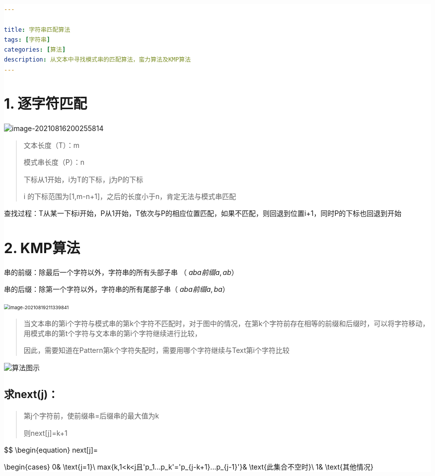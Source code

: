 ```yaml
---

title: 字符串匹配算法
tags: [字符串]
categories: [算法]
description: 从文本中寻找模式串的匹配算法，蛮力算法及KMP算法
---
```


# 1. 逐字符匹配

![image-20210816200255814](https://raw.githubusercontent.com/destiny0118/picgo/master/pic/20210816200255.png)

> 文本长度（T）：m
>
> 模式串长度（P）：n
>
> 下标从1开始，i为T的下标，j为P的下标
>
> i 的下标范围为[1,m-n+1]，之后的长度小于n，肯定无法与模式串匹配

查找过程：T从某一下标i开始，P从1开始，T依次与P的相应位置匹配，如果不匹配，则回退到位置i+1，同时P的下标也回退到开始

# 2. KMP算法

串的前缀：除最后一个字符以外，字符串的所有头部子串 （ $aba前缀{a,ab}$）

串的后缀：除第一个字符以外，字符串的所有尾部子串（ $aba前缀{a,ba}$）

<img src="https://raw.githubusercontent.com/destiny0118/picgo/master/pic/202108192113896.png" alt="image-20210819211339841" style="zoom: 67%;" />

> 当文本串的第i个字符与模式串的第k个字符不匹配时，对于图中的情况，在第k个字符前存在相等的前缀和后缀时，可以将字符移动，用模式串的第t个字符与文本串的第i个字符继续进行比较，
>
> 因此，需要知道在Pattern第k个字符失配时，需要用哪个字符继续与Text第i个字符比较

![算法图示](https://raw.githubusercontent.com/destiny0118/picgo/master/pic/%E7%AE%97%E6%B3%95%E5%9B%BE%E7%A4%BA.jpg )

## 求next(j)：

> 第j个字符前，使前缀串=后缀串的最大值为k
>
> 则next[j]=k+1

$$
\begin{equation}
next[j]=

\begin{cases}
0& \text{j=1}\\
max\{k,1<k<j且'p_1...p_k'='p_{j-k+1}...p_{j-1}'\}& \text{此集合不空时}\\
1& \text{其他情况}
